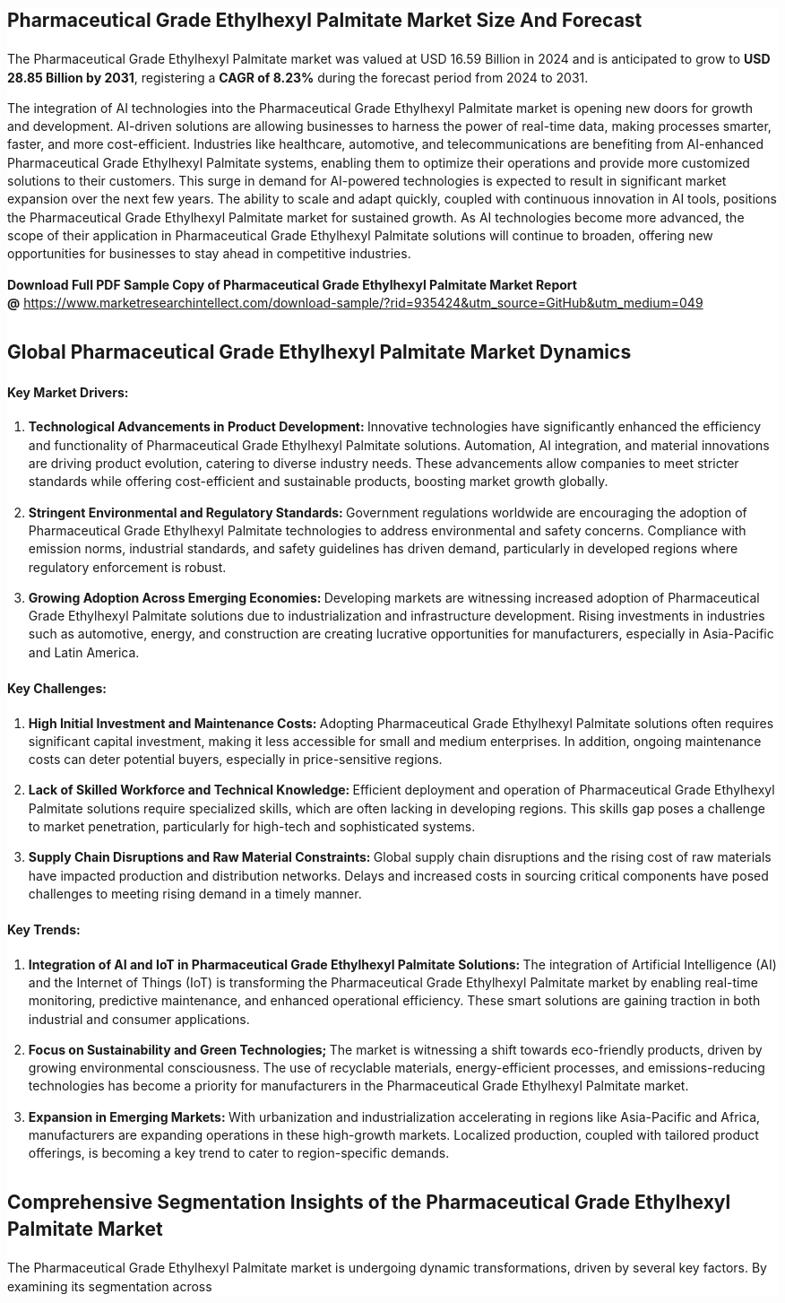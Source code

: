 <h2>Pharmaceutical Grade Ethylhexyl Palmitate Market Size And Forecast</h2><p>The Pharmaceutical Grade Ethylhexyl Palmitate market was valued at USD 16.59 Billion in 2024 and is anticipated to grow to <strong>USD 28.85 Billion by 2031</strong>, registering a <strong>CAGR of 8.23%</strong> during the forecast period from 2024 to 2031.</p><p>The integration of AI technologies into the Pharmaceutical Grade Ethylhexyl Palmitate market is opening new doors for growth and development. AI-driven solutions are allowing businesses to harness the power of real-time data, making processes smarter, faster, and more cost-efficient. Industries like healthcare, automotive, and telecommunications are benefiting from AI-enhanced Pharmaceutical Grade Ethylhexyl Palmitate systems, enabling them to optimize their operations and provide more customized solutions to their customers. This surge in demand for AI-powered technologies is expected to result in significant market expansion over the next few years. The ability to scale and adapt quickly, coupled with continuous innovation in AI tools, positions the Pharmaceutical Grade Ethylhexyl Palmitate market for sustained growth. As AI technologies become more advanced, the scope of their application in Pharmaceutical Grade Ethylhexyl Palmitate solutions will continue to broaden, offering new opportunities for businesses to stay ahead in competitive industries.</p><p><strong>Download Full PDF Sample Copy of Pharmaceutical Grade Ethylhexyl Palmitate Market Report @</strong>&nbsp;<a href="https://www.marketresearchintellect.com/download-sample/?rid=935424&amp;utm_source=GitHub&amp;utm_medium=049">https://www.marketresearchintellect.com/download-sample/?rid=935424&amp;utm_source=GitHub&amp;utm_medium=049</a></p><h2>Global Pharmaceutical Grade Ethylhexyl Palmitate Market Dynamics</h2><h4><strong>Key Market Drivers:</strong></h4><ol><li><p><strong>Technological Advancements in Product Development:&nbsp;</strong>Innovative technologies have significantly enhanced the efficiency and functionality of Pharmaceutical Grade Ethylhexyl Palmitate solutions. Automation, AI integration, and material innovations are driving product evolution, catering to diverse industry needs. These advancements allow companies to meet stricter standards while offering cost-efficient and sustainable products, boosting market growth globally.</p></li><li><p><strong>Stringent Environmental and Regulatory Standards:&nbsp;</strong>Government regulations worldwide are encouraging the adoption of Pharmaceutical Grade Ethylhexyl Palmitate technologies to address environmental and safety concerns. Compliance with emission norms, industrial standards, and safety guidelines has driven demand, particularly in developed regions where regulatory enforcement is robust.</p></li><li><p><strong>Growing Adoption Across Emerging Economies:&nbsp;</strong>Developing markets are witnessing increased adoption of Pharmaceutical Grade Ethylhexyl Palmitate solutions due to industrialization and infrastructure development. Rising investments in industries such as automotive, energy, and construction are creating lucrative opportunities for manufacturers, especially in Asia-Pacific and Latin America.</p></li></ol><h4><strong>Key Challenges:</strong></h4><ol><li><p><strong>High Initial Investment and Maintenance Costs:&nbsp;</strong>Adopting Pharmaceutical Grade Ethylhexyl Palmitate solutions often requires significant capital investment, making it less accessible for small and medium enterprises. In addition, ongoing maintenance costs can deter potential buyers, especially in price-sensitive regions.</p></li><li><p><strong>Lack of Skilled Workforce and Technical Knowledge:&nbsp;</strong>Efficient deployment and operation of Pharmaceutical Grade Ethylhexyl Palmitate solutions require specialized skills, which are often lacking in developing regions. This skills gap poses a challenge to market penetration, particularly for high-tech and sophisticated systems.</p></li><li><p><strong>Supply Chain Disruptions and Raw Material Constraints:&nbsp;</strong>Global supply chain disruptions and the rising cost of raw materials have impacted production and distribution networks. Delays and increased costs in sourcing critical components have posed challenges to meeting rising demand in a timely manner.</p></li></ol><h4><strong>Key Trends:</strong></h4><ol><li><p><strong>Integration of AI and IoT in Pharmaceutical Grade Ethylhexyl Palmitate Solutions:&nbsp;</strong>The integration of Artificial Intelligence (AI) and the Internet of Things (IoT) is transforming the Pharmaceutical Grade Ethylhexyl Palmitate market by enabling real-time monitoring, predictive maintenance, and enhanced operational efficiency. These smart solutions are gaining traction in both industrial and consumer applications.</p></li><li><p><strong>Focus on Sustainability and Green Technologies;&nbsp;</strong>The market is witnessing a shift towards eco-friendly products, driven by growing environmental consciousness. The use of recyclable materials, energy-efficient processes, and emissions-reducing technologies has become a priority for manufacturers in the Pharmaceutical Grade Ethylhexyl Palmitate market.</p></li><li><p><strong>Expansion in Emerging Markets:&nbsp;</strong>With urbanization and industrialization accelerating in regions like Asia-Pacific and Africa, manufacturers are expanding operations in these high-growth markets. Localized production, coupled with tailored product offerings, is becoming a key trend to cater to region-specific demands.</p></li></ol><div class="article-main__content" data-test-id="publishing-text-block"><h2>Comprehensive Segmentation Insights of the Pharmaceutical Grade Ethylhexyl Palmitate Market</h2><p>The Pharmaceutical Grade Ethylhexyl Palmitate market is undergoing dynamic transformations, driven by several key factors. By examining its segmentation across
